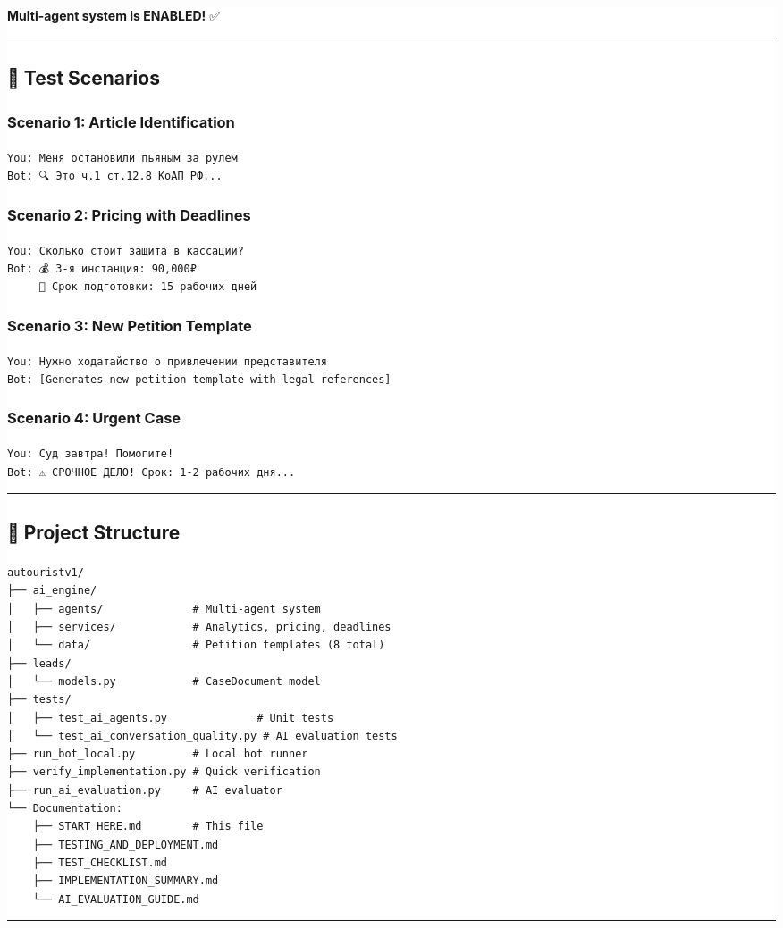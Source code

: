 **Multi-agent system is ENABLED!** ✅

---

## 🎯 Test Scenarios

### **Scenario 1: Article Identification**
```
You: Меня остановили пьяным за рулем
Bot: 🔍 Это ч.1 ст.12.8 КоАП РФ...
```

### **Scenario 2: Pricing with Deadlines**
```
You: Сколько стоит защита в кассации?
Bot: 💰 3-я инстанция: 90,000₽
     📅 Срок подготовки: 15 рабочих дней
```

### **Scenario 3: New Petition Template**
```
You: Нужно ходатайство о привлечении представителя
Bot: [Generates new petition template with legal references]
```

### **Scenario 4: Urgent Case**
```
You: Суд завтра! Помогите!
Bot: ⚠️ СРОЧНОЕ ДЕЛО! Срок: 1-2 рабочих дня...
```

---

## 📁 Project Structure

```
autouristv1/
├── ai_engine/
│   ├── agents/              # Multi-agent system
│   ├── services/            # Analytics, pricing, deadlines
│   └── data/                # Petition templates (8 total)
├── leads/
│   └── models.py            # CaseDocument model
├── tests/
│   ├── test_ai_agents.py              # Unit tests
│   └── test_ai_conversation_quality.py # AI evaluation tests
├── run_bot_local.py         # Local bot runner
├── verify_implementation.py # Quick verification
├── run_ai_evaluation.py     # AI evaluator
└── Documentation:
    ├── START_HERE.md        # This file
    ├── TESTING_AND_DEPLOYMENT.md
    ├── TEST_CHECKLIST.md
    ├── IMPLEMENTATION_SUMMARY.md
    └── AI_EVALUATION_GUIDE.md
```

---
